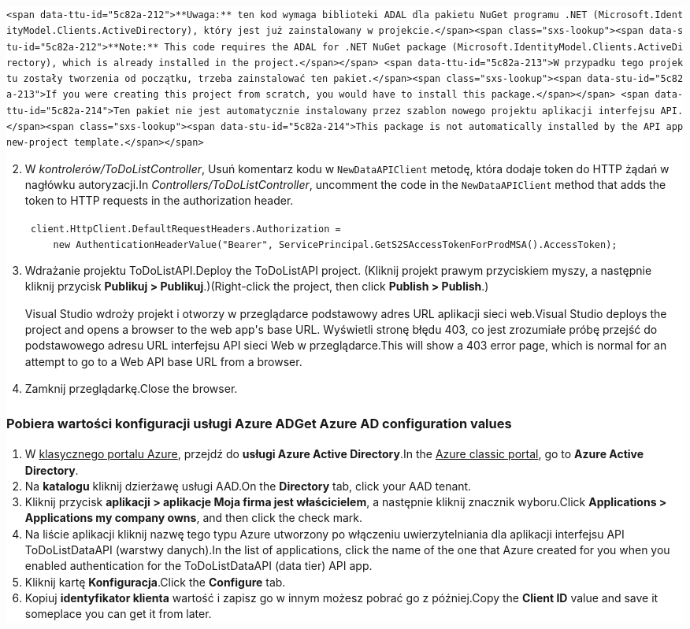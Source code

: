     <span data-ttu-id="5c82a-212">**Uwaga:** ten kod wymaga biblioteki ADAL dla pakietu NuGet programu .NET (Microsoft.IdentityModel.Clients.ActiveDirectory), który jest już zainstalowany w projekcie.</span><span class="sxs-lookup"><span data-stu-id="5c82a-212">**Note:** This code requires the ADAL for .NET NuGet package (Microsoft.IdentityModel.Clients.ActiveDirectory), which is already installed in the project.</span></span> <span data-ttu-id="5c82a-213">W przypadku tego projektu zostały tworzenia od początku, trzeba zainstalować ten pakiet.</span><span class="sxs-lookup"><span data-stu-id="5c82a-213">If you were creating this project from scratch, you would have to install this package.</span></span> <span data-ttu-id="5c82a-214">Ten pakiet nie jest automatycznie instalowany przez szablon nowego projektu aplikacji interfejsu API.</span><span class="sxs-lookup"><span data-stu-id="5c82a-214">This package is not automatically installed by the API app new-project template.</span></span>
2. <span data-ttu-id="5c82a-215">W *kontrolerów/ToDoListController*, Usuń komentarz kodu w `NewDataAPIClient` metodę, która dodaje token do HTTP żądań w nagłówku autoryzacji.</span><span class="sxs-lookup"><span data-stu-id="5c82a-215">In *Controllers/ToDoListController*, uncomment the code in the `NewDataAPIClient` method that adds the token to HTTP requests in the authorization header.</span></span>
   
        client.HttpClient.DefaultRequestHeaders.Authorization =
            new AuthenticationHeaderValue("Bearer", ServicePrincipal.GetS2SAccessTokenForProdMSA().AccessToken);
3. <span data-ttu-id="5c82a-216">Wdrażanie projektu ToDoListAPI.</span><span class="sxs-lookup"><span data-stu-id="5c82a-216">Deploy the ToDoListAPI project.</span></span> <span data-ttu-id="5c82a-217">(Kliknij projekt prawym przyciskiem myszy, a następnie kliknij przycisk **Publikuj > Publikuj**.)</span><span class="sxs-lookup"><span data-stu-id="5c82a-217">(Right-click the project, then click **Publish > Publish**.)</span></span>
   
    <span data-ttu-id="5c82a-218">Visual Studio wdroży projekt i otworzy w przeglądarce podstawowy adres URL aplikacji sieci web.</span><span class="sxs-lookup"><span data-stu-id="5c82a-218">Visual Studio deploys the project and opens a browser to the web app's base URL.</span></span> <span data-ttu-id="5c82a-219">Wyświetli stronę błędu 403, co jest zrozumiałe próbę przejść do podstawowego adresu URL interfejsu API sieci Web w przeglądarce.</span><span class="sxs-lookup"><span data-stu-id="5c82a-219">This will show a 403 error page, which is normal for an attempt to go to a Web API base URL from a browser.</span></span>
4. <span data-ttu-id="5c82a-220">Zamknij przeglądarkę.</span><span class="sxs-lookup"><span data-stu-id="5c82a-220">Close the browser.</span></span>

### <a name="get-azure-ad-configuration-values"></a><span data-ttu-id="5c82a-221">Pobiera wartości konfiguracji usługi Azure AD</span><span class="sxs-lookup"><span data-stu-id="5c82a-221">Get Azure AD configuration values</span></span>
1. <span data-ttu-id="5c82a-222">W [klasycznego portalu Azure](https://manage.windowsazure.com/), przejdź do **usługi Azure Active Directory**.</span><span class="sxs-lookup"><span data-stu-id="5c82a-222">In the [Azure classic portal](https://manage.windowsazure.com/), go to **Azure Active Directory**.</span></span>
2. <span data-ttu-id="5c82a-223">Na **katalogu** kliknij dzierżawę usługi AAD.</span><span class="sxs-lookup"><span data-stu-id="5c82a-223">On the **Directory** tab, click your AAD tenant.</span></span>
3. <span data-ttu-id="5c82a-224">Kliknij przycisk **aplikacji > aplikacje Moja firma jest właścicielem**, a następnie kliknij znacznik wyboru.</span><span class="sxs-lookup"><span data-stu-id="5c82a-224">Click **Applications > Applications my company owns**, and then click the check mark.</span></span>
4. <span data-ttu-id="5c82a-225">Na liście aplikacji kliknij nazwę tego typu Azure utworzony po włączeniu uwierzytelniania dla aplikacji interfejsu API ToDoListDataAPI (warstwy danych).</span><span class="sxs-lookup"><span data-stu-id="5c82a-225">In the list of applications, click the name of the one that Azure created for you when you enabled authentication for the ToDoListDataAPI (data tier) API app.</span></span>
5. <span data-ttu-id="5c82a-226">Kliknij kartę **Konfiguracja**.</span><span class="sxs-lookup"><span data-stu-id="5c82a-226">Click the **Configure** tab.</span></span>
6. <span data-ttu-id="5c82a-227">Kopiuj **identyfikator klienta** wartość i zapisz go w innym możesz pobrać go z później.</span><span class="sxs-lookup"><span data-stu-id="5c82a-227">Copy the **Client ID** value and save it someplace you can get it from later.</span></span> 